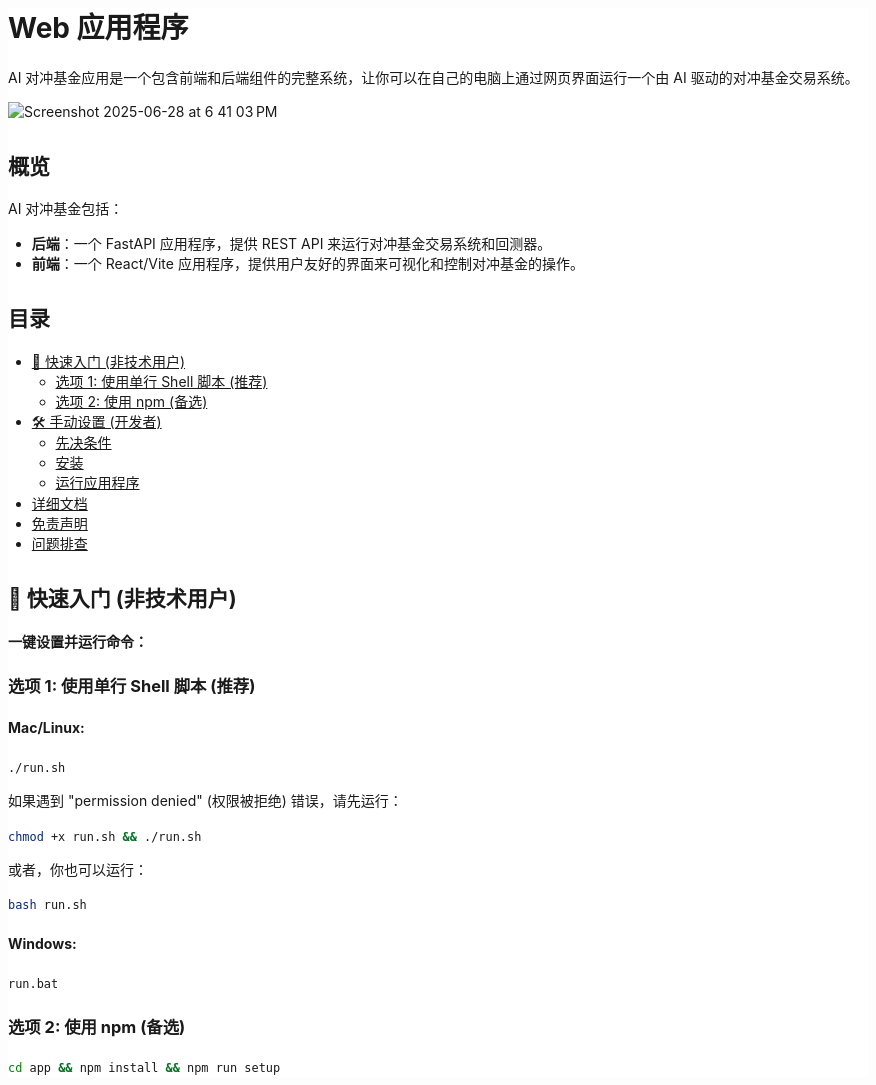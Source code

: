 # Web 应用程序
AI 对冲基金应用是一个包含前端和后端组件的完整系统，让你可以在自己的电脑上通过网页界面运行一个由 AI 驱动的对冲基金交易系统。

<img width="1721" alt="Screenshot 2025-06-28 at 6 41 03 PM" src="https://github.com/user-attachments/assets/b95ab696-c9f4-416c-9ad1-51feb1f5374b" />

## 概览

AI 对冲基金包括：

- **后端**：一个 FastAPI 应用程序，提供 REST API 来运行对冲基金交易系统和回测器。
- **前端**：一个 React/Vite 应用程序，提供用户友好的界面来可视化和控制对冲基金的操作。

## 目录

- [🚀 快速入门 (非技术用户)](#-快速入门-非技术用户)
  - [选项 1: 使用单行 Shell 脚本 (推荐)](#选项-1-使用单行-shell-脚本-推荐)
  - [选项 2: 使用 npm (备选)](#选项-2-使用-npm-备选)
- [🛠️ 手动设置 (开发者)](#️-手动设置-开发者)
  - [先决条件](#先决条件)
  - [安装](#安装)
  - [运行应用程序](#运行应用程序)
- [详细文档](#详细文档)
- [免责声明](#免责声明)
- [问题排查](#问题排查)

## 🚀 快速入门 (非技术用户)

**一键设置并运行命令：**

### 选项 1: 使用单行 Shell 脚本 (推荐)

#### Mac/Linux:
```bash
./run.sh
```

如果遇到 "permission denied" (权限被拒绝) 错误，请先运行：
```bash
chmod +x run.sh && ./run.sh
```

或者，你也可以运行：
```bash
bash run.sh
```

#### Windows:
```cmd
run.bat
```

### 选项 2: 使用 npm (备选)
```bash
cd app && npm install && npm run setup
```
